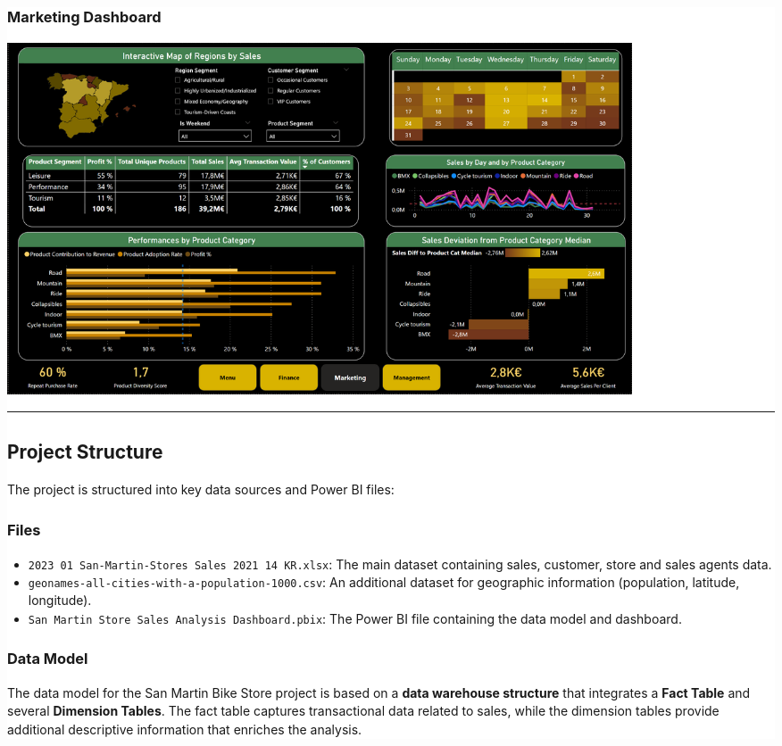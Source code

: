 
### Marketing Dashboard

<img src="images/marketing.png" alt="Marketing Dashboard" width="700"/>

---


## Project Structure

The project is structured into key data sources and Power BI files:

### Files
  - `2023 01 San-Martin-Stores Sales 2021 14 KR.xlsx`: The main dataset containing sales, customer, store and sales agents data.
  - `geonames-all-cities-with-a-population-1000.csv`: An additional dataset for geographic information (population, latitude, longitude).
  - `San Martin Store Sales Analysis Dashboard.pbix`: The Power BI file containing the data model and dashboard.

### Data Model

The data model for the San Martin Bike Store project is based on a **data warehouse structure** that integrates a **Fact Table** and several **Dimension Tables**. The fact table captures transactional data related to sales, while the dimension tables provide additional descriptive information that enriches the analysis.
